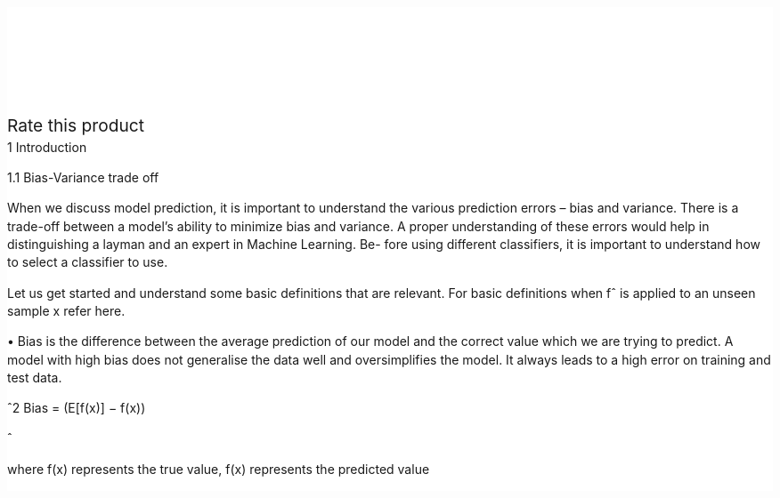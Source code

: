 <div class="kksr-stars-active" style="width: 0px;">
            <div class="kksr-star" style="padding-right: 4px">


<div class="kksr-icon" style="width: 24px; height: 24px;"></div>
        </div>
            <div class="kksr-star" style="padding-right: 4px">


<div class="kksr-icon" style="width: 24px; height: 24px;"></div>
        </div>
            <div class="kksr-star" style="padding-right: 4px">


<div class="kksr-icon" style="width: 24px; height: 24px;"></div>
        </div>
            <div class="kksr-star" style="padding-right: 4px">


<div class="kksr-icon" style="width: 24px; height: 24px;"></div>
        </div>
            <div class="kksr-star" style="padding-right: 4px">


<div class="kksr-icon" style="width: 24px; height: 24px;"></div>
        </div>
    </div>
</div>


<div class="kksr-legend" style="font-size: 19.2px;">
            <span class="kksr-muted">Rate this product</span>
    </div>
    </div>
<div class="page" title="Page 1">
<div class="layoutArea">
<div class="column">
1 Introduction

1.1 Bias-Variance trade off

When we discuss model prediction, it is important to understand the various prediction errors – bias and variance. There is a trade-off between a model’s ability to minimize bias and variance. A proper understanding of these errors would help in distinguishing a layman and an expert in Machine Learning. Be- fore using different classifiers, it is important to understand how to select a classifier to use.

Let us get started and understand some basic definitions that are relevant. For basic definitions when fˆ is applied to an unseen sample x refer here.

• Bias is the difference between the average prediction of our model and the correct value which we are trying to predict. A model with high bias does not generalise the data well and oversimplifies the model. It always leads to a high error on training and test data.

ˆ2 Bias = (E[f(x)] − f(x))

ˆ

where f(x) represents the true value, f(x) represents the predicted value
